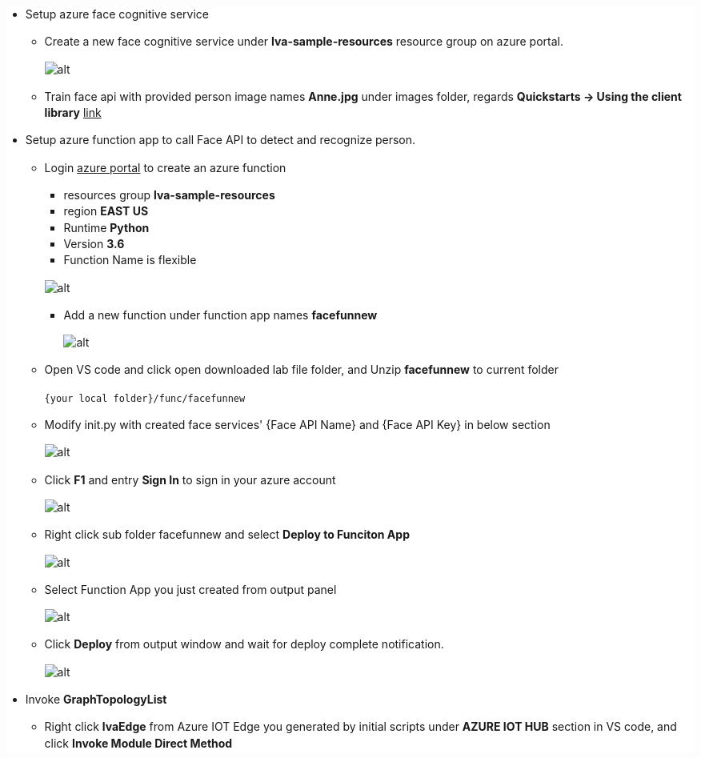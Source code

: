 - Setup azure face cognitive service 

  - Create a new face cognitive service under **lva-sample-resources** resource group on azure portal. 

    ![alt](images/lva_create_face.PNG)

  - Train face api with provided person image names **Anne.jpg** under images folder, regards **Quickstarts -> Using the client library** [link](https://docs.microsoft.com/en-us/azure/cognitive-services/face/quickstarts/client-libraries?pivots=programming-language-python)

- Setup azure function app to call Face API to detect and recognize person. 

  - Login [azure portal](https://ms.portal.azure.com/) to create an azure function 

    - resources group **lva-sample-resources** 
    - region **EAST US**
    - Runtime **Python**
    - Version **3.6**
    - Function Name is flexible 

    ![alt](images/lva_func.JPG)

    - Add a new function under function app names **facefunnew**

      ![alt](images/lva_facenfunnew.JPG)

  - Open VS code and click open downloaded lab file folder, and Unzip **facefunnew** to current folder

    `{your local folder}/func/facefunnew`

  - Modify init.py with created face services' {Face API Name} and {Face API Key} in below section

    ![alt](images/lva_func_modify.PNG)

  - Click **F1** and entry **Sign In** to sign in your azure account

    ![alt](images/lva_vscode_signin.png)

  - Right click sub folder facefunnew and select **Deploy to Funciton App**

    ![alt](images/lva_func_deploy.png)

  - Select Function App you just created from output panel

    ![alt](images/lva_func_deploy_select.png)

  - Click **Deploy** from output window and wait for deploy complete notification.

    ![alt](images/lva_func_deploy_confirm.png)

- Invoke **GraphTopologyList**

  - Right click **lvaEdge** from Azure IOT Edge you generated by initial scripts under **AZURE IOT HUB** section in VS code, and click **Invoke Module Direct Method**
